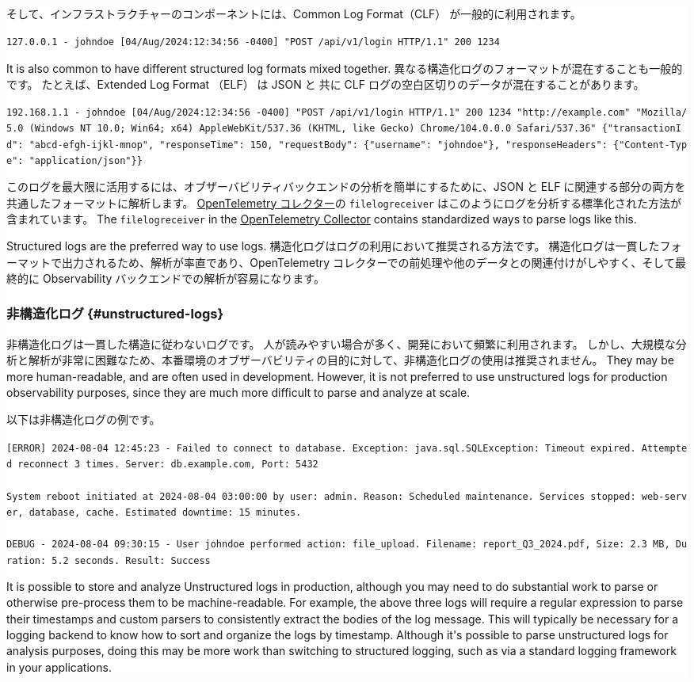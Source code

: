 そして、インフラストラクチャーのコンポーネントには、Common Log Format（CLF） が一般的に利用されます。

```text
127.0.0.1 - johndoe [04/Aug/2024:12:34:56 -0400] "POST /api/v1/login HTTP/1.1" 200 1234
```

It is also common to have different structured log formats mixed together. 異なる構造化ログのフォーマットが混在することも一般的です。
たとえば、Extended Log Format （ELF） は JSON と 共に CLF ログの空白区切りのデータが混在することがあります。

```text
192.168.1.1 - johndoe [04/Aug/2024:12:34:56 -0400] "POST /api/v1/login HTTP/1.1" 200 1234 "http://example.com" "Mozilla/5.0 (Windows NT 10.0; Win64; x64) AppleWebKit/537.36 (KHTML, like Gecko) Chrome/104.0.0.0 Safari/537.36" {"transactionId": "abcd-efgh-ijkl-mnop", "responseTime": 150, "requestBody": {"username": "johndoe"}, "responseHeaders": {"Content-Type": "application/json"}}
```

このログを最大限に活用するには、オブザーバビリティバックエンドの分析を簡単にするために、JSON と ELF に関連する部分の両方を共通したフォーマットに解析します。
[OpenTelemetry コレクター](/docs/collector)の `filelogreceiver` はこのようにログを分析する標準化された方法が含まれています。 The
`filelogreceiver` in the [OpenTelemetry Collector](/docs/collector) contains
standardized ways to parse logs like this.

Structured logs are the preferred way to use logs. 構造化ログはログの利用において推奨される方法です。
構造化ログは一貫したフォーマットで出力されるため、解析が率直であり、OpenTelemetry コレクターでの前処理や他のデータとの関連付けがしやすく、そして最終的に Observability バックエンドでの解析が容易になります。

### 非構造化ログ {#unstructured-logs}

非構造化ログは一貫した構造に従わないログです。
人が読みやすい場合が多く、開発において頻繁に利用されます。
しかし、大規模な分析と解析が非常に困難なため、本番環境のオブザーバビリティの目的に対して、非構造化ログの使用は推奨されません。 They may be
more human-readable, and are often used in development. However, it is not
preferred to use unstructured logs for production observability purposes, since
they are much more difficult to parse and analyze at scale.

以下は非構造化ログの例です。

```text
[ERROR] 2024-08-04 12:45:23 - Failed to connect to database. Exception: java.sql.SQLException: Timeout expired. Attempted reconnect 3 times. Server: db.example.com, Port: 5432

System reboot initiated at 2024-08-04 03:00:00 by user: admin. Reason: Scheduled maintenance. Services stopped: web-server, database, cache. Estimated downtime: 15 minutes.

DEBUG - 2024-08-04 09:30:15 - User johndoe performed action: file_upload. Filename: report_Q3_2024.pdf, Size: 2.3 MB, Duration: 5.2 seconds. Result: Success
```

It is possible to store and analyze Unstructured logs in production, although
you may need to do substantial work to parse or otherwise pre-process them to be
machine-readable. For example, the above three logs will require a regular
expression to parse their timestamps and custom parsers to consistently extract
the bodies of the log message. This will typically be necessary for a logging
backend to know how to sort and organize the logs by timestamp. Although it's
possible to parse unstructured logs for analysis purposes, doing this may be
more work than switching to structured logging, such as via a standard logging
framework in your applications.


[logs specification]: /docs/specs/otel/overview/#log-signal
